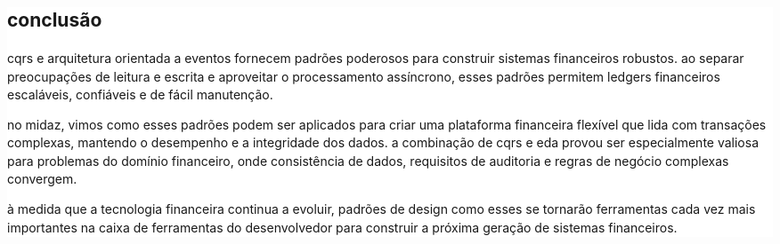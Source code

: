 ## conclusão

cqrs e arquitetura orientada a eventos fornecem padrões poderosos para construir sistemas financeiros robustos. ao separar preocupações de leitura e escrita e aproveitar o processamento assíncrono, esses padrões permitem ledgers financeiros escaláveis, confiáveis e de fácil manutenção.

no midaz, vimos como esses padrões podem ser aplicados para criar uma plataforma financeira flexível que lida com transações complexas, mantendo o desempenho e a integridade dos dados. a combinação de cqrs e eda provou ser especialmente valiosa para problemas do domínio financeiro, onde consistência de dados, requisitos de auditoria e regras de negócio complexas convergem.

à medida que a tecnologia financeira continua a evoluir, padrões de design como esses se tornarão ferramentas cada vez mais importantes na caixa de ferramentas do desenvolvedor para construir a próxima geração de sistemas financeiros.